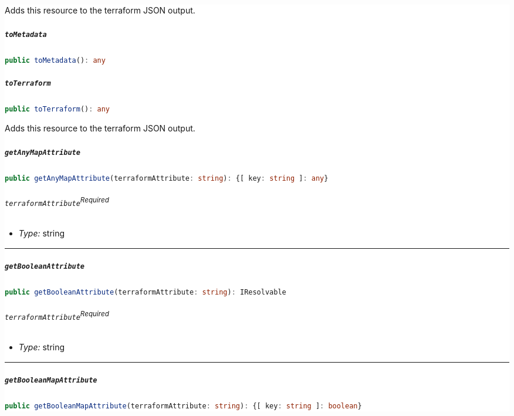 Adds this resource to the terraform JSON output.

##### `toMetadata` <a name="toMetadata" id="@cdktf/provider-gitlab.dataGitlabGroup.DataGitlabGroup.toMetadata"></a>

```typescript
public toMetadata(): any
```

##### `toTerraform` <a name="toTerraform" id="@cdktf/provider-gitlab.dataGitlabGroup.DataGitlabGroup.toTerraform"></a>

```typescript
public toTerraform(): any
```

Adds this resource to the terraform JSON output.

##### `getAnyMapAttribute` <a name="getAnyMapAttribute" id="@cdktf/provider-gitlab.dataGitlabGroup.DataGitlabGroup.getAnyMapAttribute"></a>

```typescript
public getAnyMapAttribute(terraformAttribute: string): {[ key: string ]: any}
```

###### `terraformAttribute`<sup>Required</sup> <a name="terraformAttribute" id="@cdktf/provider-gitlab.dataGitlabGroup.DataGitlabGroup.getAnyMapAttribute.parameter.terraformAttribute"></a>

- *Type:* string

---

##### `getBooleanAttribute` <a name="getBooleanAttribute" id="@cdktf/provider-gitlab.dataGitlabGroup.DataGitlabGroup.getBooleanAttribute"></a>

```typescript
public getBooleanAttribute(terraformAttribute: string): IResolvable
```

###### `terraformAttribute`<sup>Required</sup> <a name="terraformAttribute" id="@cdktf/provider-gitlab.dataGitlabGroup.DataGitlabGroup.getBooleanAttribute.parameter.terraformAttribute"></a>

- *Type:* string

---

##### `getBooleanMapAttribute` <a name="getBooleanMapAttribute" id="@cdktf/provider-gitlab.dataGitlabGroup.DataGitlabGroup.getBooleanMapAttribute"></a>

```typescript
public getBooleanMapAttribute(terraformAttribute: string): {[ key: string ]: boolean}
```
